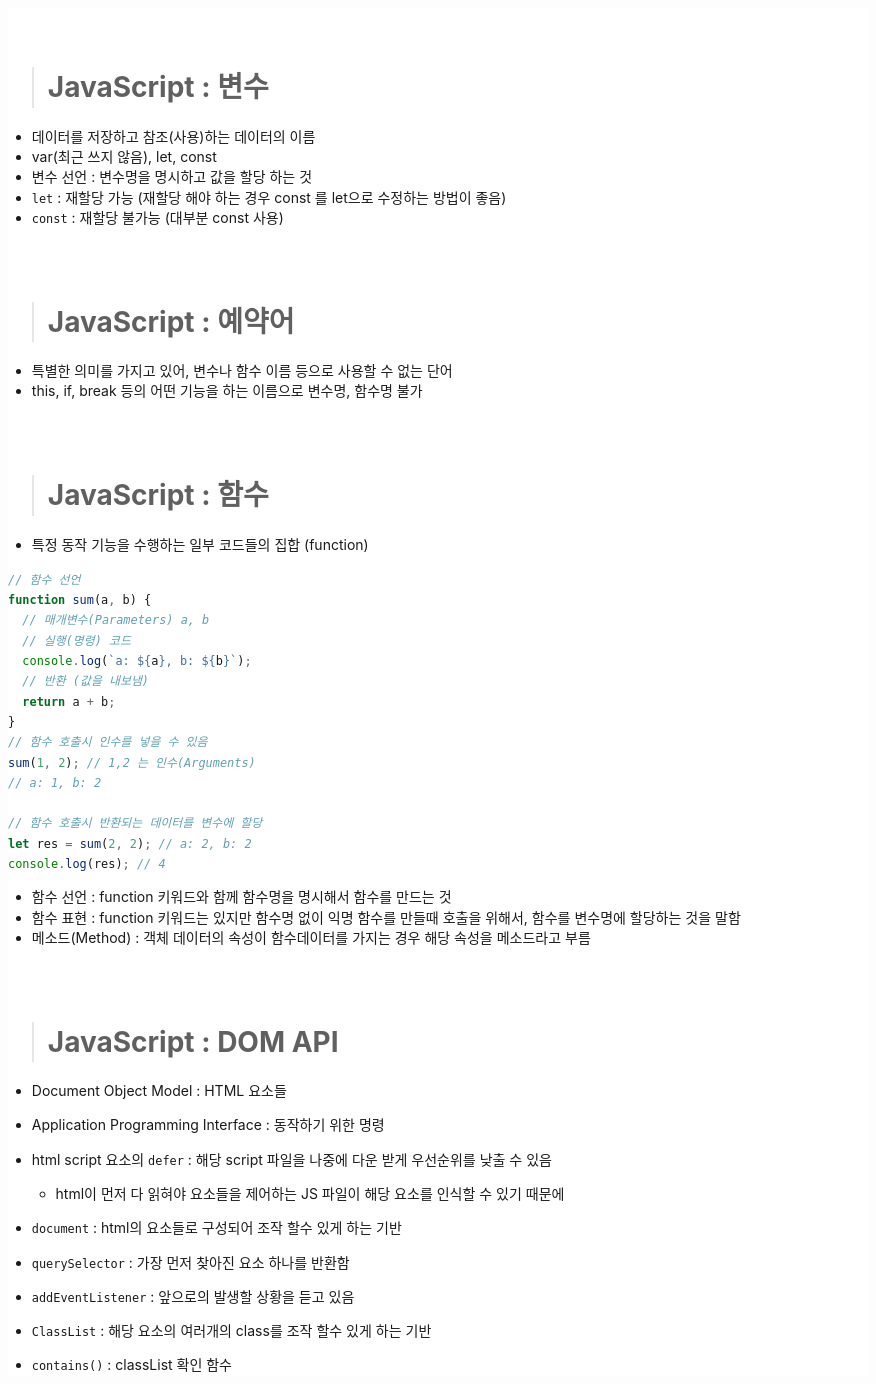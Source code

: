 <br>

> # JavaScript : 변수

- 데이터를 저장하고 참조(사용)하는 데이터의 이름
- var(최근 쓰지 않음), let, const
- 변수 선언 : 변수명을 명시하고 값을 할당 하는 것
- `let` : 재할당 가능 (재할당 해야 하는 경우 const 를 let으로 수정하는 방법이 좋음)
- `const` : 재할당 불가능 (대부분 const 사용)

<br>

> # JavaScript : 예약어

- 특별한 의미를 가지고 있어, 변수나 함수 이름 등으로 사용할 수 없는 단어
- this, if, break 등의 어떤 기능을 하는 이름으로 변수명, 함수명 불가

<br>

> # JavaScript : 함수

- 특정 동작 기능을 수행하는 일부 코드들의 집합 (function)

```js
// 함수 선언
function sum(a, b) {
  // 매개변수(Parameters) a, b
  // 실행(명령) 코드
  console.log(`a: ${a}, b: ${b}`);
  // 반환 (값을 내보냄)
  return a + b;
}
// 함수 호출시 인수를 넣을 수 있음
sum(1, 2); // 1,2 는 인수(Arguments)
// a: 1, b: 2

// 함수 호출시 반환되는 데이터를 변수에 할당
let res = sum(2, 2); // a: 2, b: 2
console.log(res); // 4
```

- 함수 선언 : function 키워드와 함께 함수명을 명시해서 함수를 만드는 것
- 함수 표현 : function 키워드는 있지만 함수명 없이 익명 함수를 만들때 호출을 위해서, 함수를 변수명에 할당하는 것을 말함
- 메소드(Method) : 객체 데이터의 속성이 함수데이터를 가지는 경우 해당 속성을 메소드라고 부름

<br>

> # JavaScript : DOM API

- Document Object Model : HTML 요소들
- Application Programming Interface : 동작하기 위한 명령
- html script 요소의 `defer` : 해당 script 파일을 나중에 다운 받게 우선순위를 낮출 수 있음

  - html이 먼저 다 읽혀야 요소들을 제어하는 JS 파일이 해당 요소를 인식할 수 있기 때문에

- `document` : html의 요소들로 구성되어 조작 할수 있게 하는 기반
- `querySelector` : 가장 먼저 찾아진 요소 하나를 반환함
- `addEventListener` : 앞으로의 발생할 상황을 듣고 있음
- `ClassList` : 해당 요소의 여러개의 class를 조작 할수 있게 하는 기반
- `contains()` : classList 확인 함수
